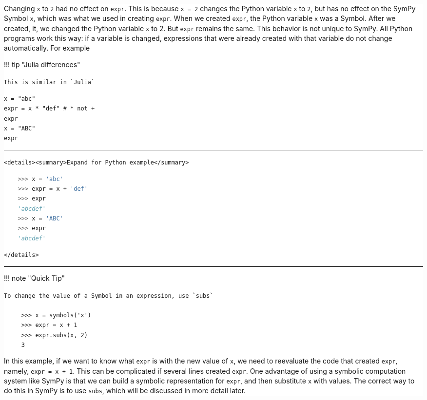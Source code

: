 
Changing `x` to `2` had no effect on `expr`.  This is because `x = 2`
changes the Python variable `x` to `2`, but has no effect on the SymPy
Symbol `x`, which was what we used in creating `expr`.  When we created
`expr`, the Python variable `x` was a Symbol.  After we created, it, we
changed the Python variable `x` to 2.  But `expr` remains the same.  This
behavior is not unique to SymPy.  All Python programs work this way: if a
variable is changed, expressions that were already created with that variable
do not change automatically.  For example

!!! tip "Julia differences"

    This is similar in `Julia`

```@repl Julia
x = "abc"
expr = x * "def" # * not +
expr
x = "ABC"
expr
```

----

```@raw html
<details><summary>Expand for Python example</summary>
```

```python
    >>> x = 'abc'
    >>> expr = x + 'def'
    >>> expr
    'abcdef'
    >>> x = 'ABC'
    >>> expr
    'abcdef'
```
```@raw html
</details>
```
----



!!! note "Quick Tip"

    To change the value of a Symbol in an expression, use `subs`

         >>> x = symbols('x')
         >>> expr = x + 1
         >>> expr.subs(x, 2)
         3

In this example, if we want to know what `expr` is with the new value of
`x`, we need to reevaluate the code that created `expr`, namely, `expr =
x + 1`.  This can be complicated if several lines created `expr`.  One
advantage of using a symbolic computation system like SymPy is that we can
build a symbolic representation for `expr`, and then substitute `x` with
values.  The correct way to do this in SymPy is to use `subs`, which will be
discussed in more detail later.
